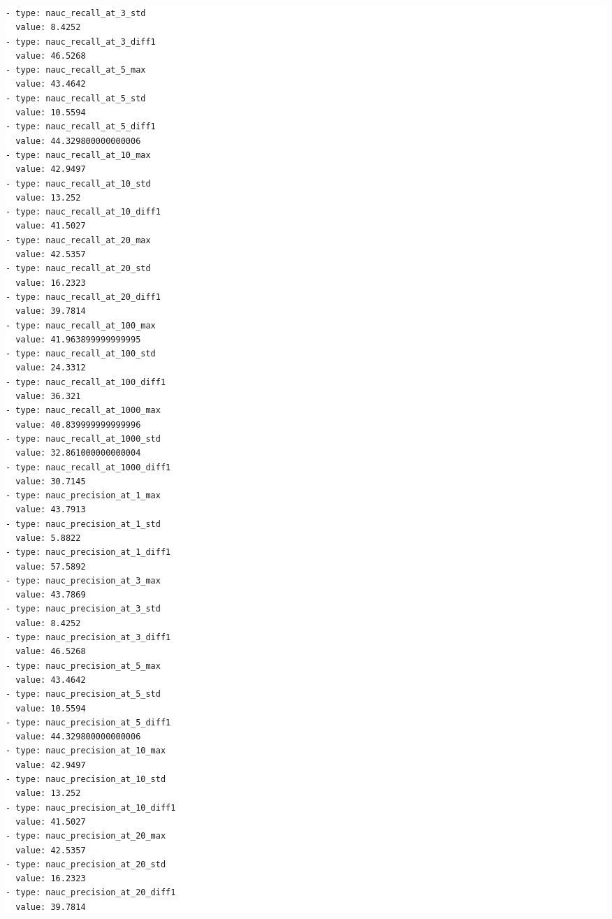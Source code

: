     - type: nauc_recall_at_3_std
      value: 8.4252
    - type: nauc_recall_at_3_diff1
      value: 46.5268
    - type: nauc_recall_at_5_max
      value: 43.4642
    - type: nauc_recall_at_5_std
      value: 10.5594
    - type: nauc_recall_at_5_diff1
      value: 44.329800000000006
    - type: nauc_recall_at_10_max
      value: 42.9497
    - type: nauc_recall_at_10_std
      value: 13.252
    - type: nauc_recall_at_10_diff1
      value: 41.5027
    - type: nauc_recall_at_20_max
      value: 42.5357
    - type: nauc_recall_at_20_std
      value: 16.2323
    - type: nauc_recall_at_20_diff1
      value: 39.7814
    - type: nauc_recall_at_100_max
      value: 41.963899999999995
    - type: nauc_recall_at_100_std
      value: 24.3312
    - type: nauc_recall_at_100_diff1
      value: 36.321
    - type: nauc_recall_at_1000_max
      value: 40.839999999999996
    - type: nauc_recall_at_1000_std
      value: 32.861000000000004
    - type: nauc_recall_at_1000_diff1
      value: 30.7145
    - type: nauc_precision_at_1_max
      value: 43.7913
    - type: nauc_precision_at_1_std
      value: 5.8822
    - type: nauc_precision_at_1_diff1
      value: 57.5892
    - type: nauc_precision_at_3_max
      value: 43.7869
    - type: nauc_precision_at_3_std
      value: 8.4252
    - type: nauc_precision_at_3_diff1
      value: 46.5268
    - type: nauc_precision_at_5_max
      value: 43.4642
    - type: nauc_precision_at_5_std
      value: 10.5594
    - type: nauc_precision_at_5_diff1
      value: 44.329800000000006
    - type: nauc_precision_at_10_max
      value: 42.9497
    - type: nauc_precision_at_10_std
      value: 13.252
    - type: nauc_precision_at_10_diff1
      value: 41.5027
    - type: nauc_precision_at_20_max
      value: 42.5357
    - type: nauc_precision_at_20_std
      value: 16.2323
    - type: nauc_precision_at_20_diff1
      value: 39.7814